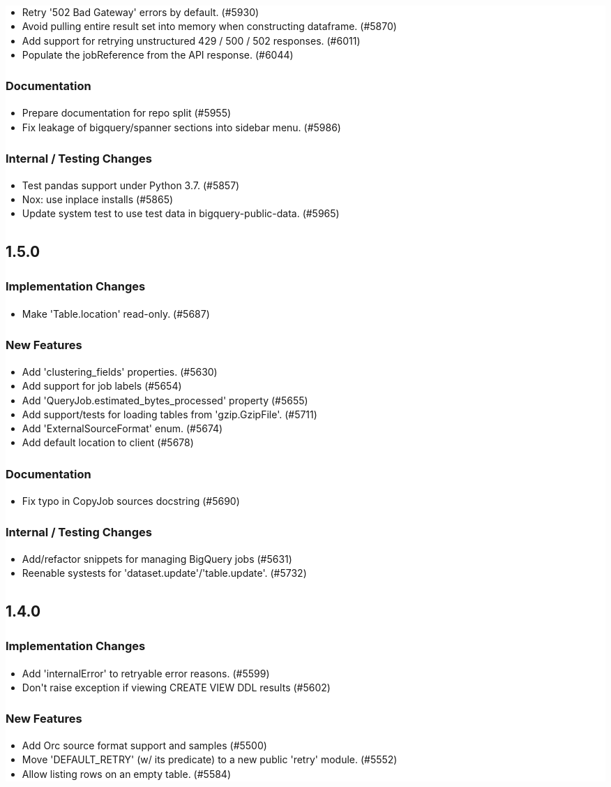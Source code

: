 - Retry '502 Bad Gateway' errors by default. (#5930)
- Avoid pulling entire result set into memory when constructing dataframe. (#5870)
- Add support for retrying unstructured 429 / 500 / 502 responses. (#6011)
- Populate the jobReference from the API response. (#6044)

### Documentation

- Prepare documentation for repo split (#5955)
- Fix leakage of bigquery/spanner sections into sidebar menu. (#5986)

### Internal / Testing Changes

- Test pandas support under Python 3.7. (#5857)
- Nox: use inplace installs (#5865)
- Update system test to use test data in bigquery-public-data. (#5965)

## 1.5.0

### Implementation Changes

- Make 'Table.location' read-only. (#5687)

### New Features

- Add 'clustering_fields' properties. (#5630)
- Add support for job labels (#5654)
- Add 'QueryJob.estimated_bytes_processed' property (#5655)
- Add support/tests for loading tables from 'gzip.GzipFile'. (#5711)
- Add 'ExternalSourceFormat' enum. (#5674)
- Add default location to client (#5678)

### Documentation

- Fix typo in CopyJob sources docstring (#5690)

### Internal / Testing Changes

- Add/refactor snippets for managing BigQuery jobs (#5631)
- Reenable systests for 'dataset.update'/'table.update'. (#5732)

## 1.4.0

### Implementation Changes

- Add 'internalError' to retryable error reasons. (#5599)
- Don't raise exception if viewing CREATE VIEW DDL results (#5602)

### New Features

- Add Orc source format support and samples (#5500)
- Move 'DEFAULT_RETRY' (w/ its predicate) to a new public 'retry' module. (#5552)
- Allow listing rows on an empty table. (#5584)
